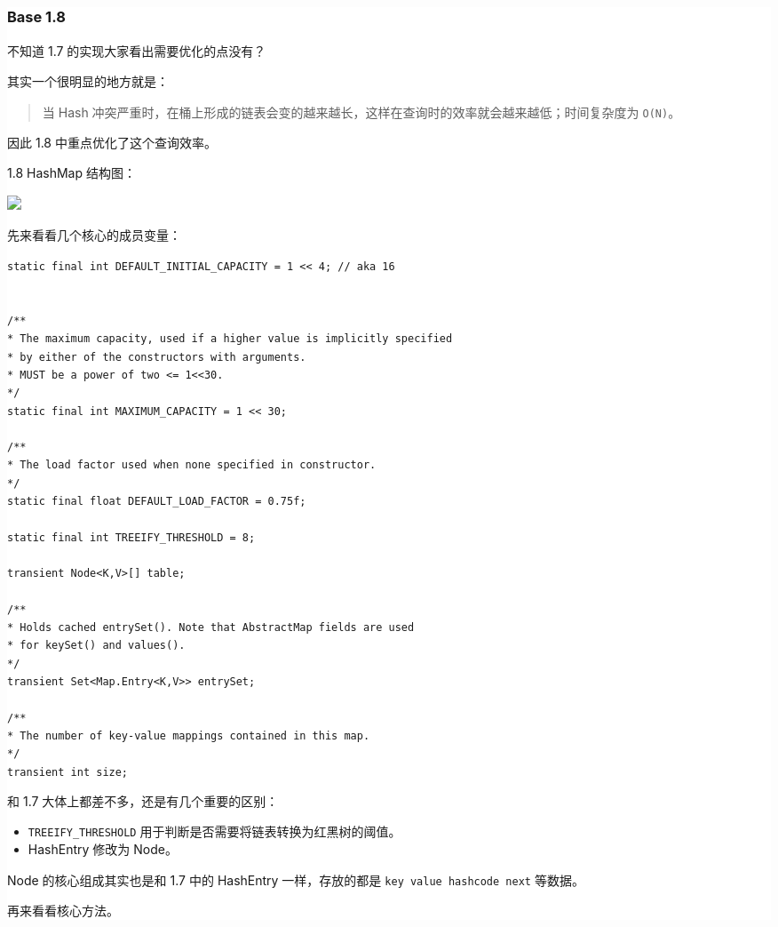 ### Base 1.8

不知道 1.7 的实现大家看出需要优化的点没有？

其实一个很明显的地方就是：

> 当 Hash 冲突严重时，在桶上形成的链表会变的越来越长，这样在查询时的效率就会越来越低；时间复杂度为 `O(N)`。

因此 1.8 中重点优化了这个查询效率。

1.8 HashMap 结构图：

![](https://ws3.sinaimg.cn/large/006tNc79gy1ftivc5xwb2j30lh0c5dgh.jpg)

先来看看几个核心的成员变量：

```
static final int DEFAULT_INITIAL_CAPACITY = 1 << 4; // aka 16


/**
* The maximum capacity, used if a higher value is implicitly specified
* by either of the constructors with arguments.
* MUST be a power of two <= 1<<30.
*/
static final int MAXIMUM_CAPACITY = 1 << 30;

/**
* The load factor used when none specified in constructor.
*/
static final float DEFAULT_LOAD_FACTOR = 0.75f;

static final int TREEIFY_THRESHOLD = 8;

transient Node<K,V>[] table;

/**
* Holds cached entrySet(). Note that AbstractMap fields are used
* for keySet() and values().
*/
transient Set<Map.Entry<K,V>> entrySet;

/**
* The number of key-value mappings contained in this map.
*/
transient int size;
```
和 1.7 大体上都差不多，还是有几个重要的区别：

*   `TREEIFY_THRESHOLD` 用于判断是否需要将链表转换为红黑树的阈值。
*   HashEntry 修改为 Node。

Node 的核心组成其实也是和 1.7 中的 HashEntry 一样，存放的都是 `key value hashcode next` 等数据。

再来看看核心方法。
